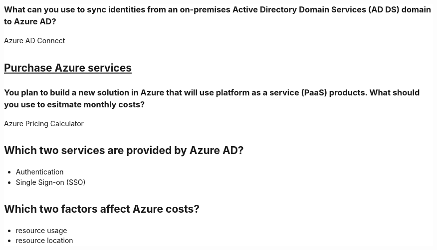 ### What can you use to sync identities from an on-premises Active Directory Domain Services (AD DS) domain to Azure AD?

Azure AD Connect

## [Purchase Azure services](https://learn.microsoft.com/training/modules/plan-manage-azure-costs/4-purchase-azure-services)

### You plan to build a new solution in Azure that will use platform as a service (PaaS) products. What should you use to esitmate monthly costs?

Azure Pricing Calculator

## Which two services are provided by Azure AD?

- Authentication
- Single Sign-on (SSO)

## Which two factors affect Azure costs?

- resource usage
- resource location

